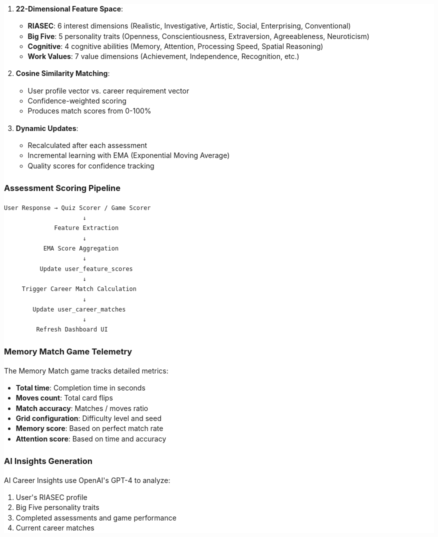 1. **22-Dimensional Feature Space**:
   - **RIASEC**: 6 interest dimensions (Realistic, Investigative, Artistic, Social, Enterprising, Conventional)
   - **Big Five**: 5 personality traits (Openness, Conscientiousness, Extraversion, Agreeableness, Neuroticism)
   - **Cognitive**: 4 cognitive abilities (Memory, Attention, Processing Speed, Spatial Reasoning)
   - **Work Values**: 7 value dimensions (Achievement, Independence, Recognition, etc.)

2. **Cosine Similarity Matching**:
   - User profile vector vs. career requirement vector
   - Confidence-weighted scoring
   - Produces match scores from 0-100%

3. **Dynamic Updates**:
   - Recalculated after each assessment
   - Incremental learning with EMA (Exponential Moving Average)
   - Quality scores for confidence tracking

### Assessment Scoring Pipeline

```
User Response → Quiz Scorer / Game Scorer
                      ↓
              Feature Extraction
                      ↓
           EMA Score Aggregation
                      ↓
          Update user_feature_scores
                      ↓
     Trigger Career Match Calculation
                      ↓
        Update user_career_matches
                      ↓
         Refresh Dashboard UI
```

### Memory Match Game Telemetry

The Memory Match game tracks detailed metrics:
- **Total time**: Completion time in seconds
- **Moves count**: Total card flips
- **Match accuracy**: Matches / moves ratio
- **Grid configuration**: Difficulty level and seed
- **Memory score**: Based on perfect match rate
- **Attention score**: Based on time and accuracy

### AI Insights Generation

AI Career Insights use OpenAI's GPT-4 to analyze:
1. User's RIASEC profile
2. Big Five personality traits
3. Completed assessments and game performance
4. Current career matches

